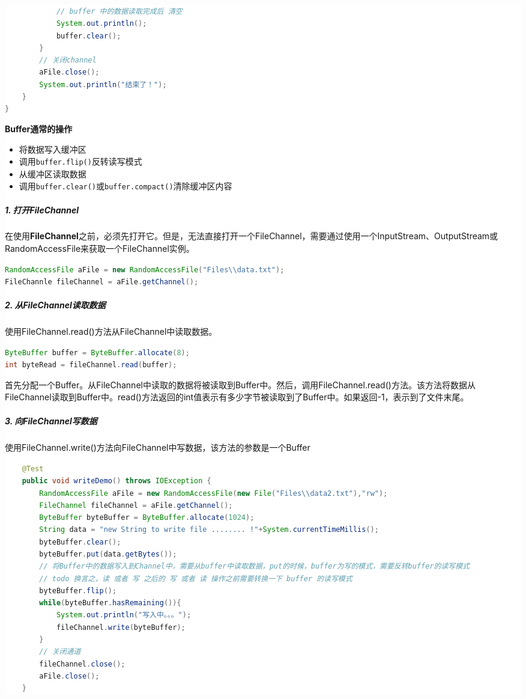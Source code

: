 ```java
            // buffer 中的数据读取完成后 清空
            System.out.println();
            buffer.clear();
        }
        // 关闭channel
        aFile.close();
        System.out.println("结束了！");
    }
}
```



**Buffer通常的操作**

- 将数据写入缓冲区
- 调用`buffer.flip()`反转读写模式
- 从缓冲区读取数据
- 调用`buffer.clear()`或`buffer.compact()`清除缓冲区内容



##### 1.  打开FileChannel

在使用**FileChannel**之前，必须先打开它。但是，无法直接打开一个FileChannel，需要通过使用一个InputStream、OutputStream或RandomAccessFile来获取一个FileChannel实例。

```java
RandomAccessFile aFile = new RandomAccessFile("Files\\data.txt");
FileChannle fileChannel = aFile.getChannel();
```

##### 2. 从FileChannel读取数据

使用FileChannel.read()方法从FileChannel中读取数据。

```java
ByteBuffer buffer = ByteBuffer.allocate(8);
int byteRead = fileChannel.read(buffer);
```

首先分配一个Buffer。从FileChannel中读取的数据将被读取到Buffer中。然后，调用FileChannel.read()方法。该方法将数据从FileChannel读取到Buffer中。read()方法返回的int值表示有多少字节被读取到了Buffer中。如果返回-1，表示到了文件末尾。

##### 3. 向FileChannel写数据

使用FileChannel.write()方法向FileChannel中写数据，该方法的参数是一个Buffer

```java
    @Test
    public void writeDemo() throws IOException {
        RandomAccessFile aFile = new RandomAccessFile(new File("Files\\data2.txt"),"rw");
        FileChannel fileChannel = aFile.getChannel();
        ByteBuffer byteBuffer = ByteBuffer.allocate(1024);
        String data = "new String to write file ........ !"+System.currentTimeMillis();
        byteBuffer.clear();
        byteBuffer.put(data.getBytes());
        // 将Buffer中的数据写入到Channel中，需要从buffer中读取数据，put的时候，buffer为写的模式，需要反转buffer的读写模式
        // todo 换言之，读 或者 写 之后的 写 或者 读 操作之前需要转换一下 buffer 的读写模式
        byteBuffer.flip();
        while(byteBuffer.hasRemaining()){
            System.out.println("写入中。。。");
            fileChannel.write(byteBuffer);
        }
        // 关闭通道
        fileChannel.close();
        aFile.close();
    }
```
